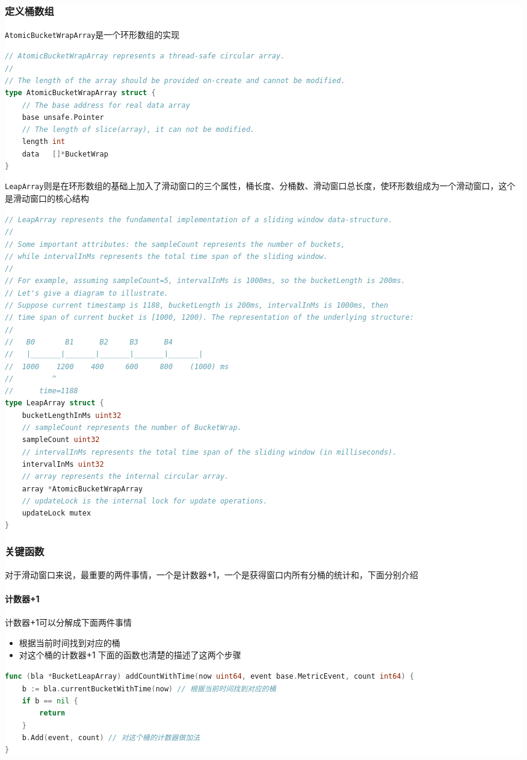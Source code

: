 ### 定义桶数组
`AtomicBucketWrapArray`是一个环形数组的实现
``` Go
// AtomicBucketWrapArray represents a thread-safe circular array.
//
// The length of the array should be provided on-create and cannot be modified.
type AtomicBucketWrapArray struct {
	// The base address for real data array
	base unsafe.Pointer
	// The length of slice(array), it can not be modified.
	length int
	data   []*BucketWrap
}
```

`LeapArray`则是在环形数组的基础上加入了滑动窗口的三个属性，桶长度、分桶数、滑动窗口总长度，使环形数组成为一个滑动窗口，这个是滑动窗口的核心结构
```Go
// LeapArray represents the fundamental implementation of a sliding window data-structure.
//
// Some important attributes: the sampleCount represents the number of buckets,
// while intervalInMs represents the total time span of the sliding window.
//
// For example, assuming sampleCount=5, intervalInMs is 1000ms, so the bucketLength is 200ms.
// Let's give a diagram to illustrate.
// Suppose current timestamp is 1188, bucketLength is 200ms, intervalInMs is 1000ms, then
// time span of current bucket is [1000, 1200). The representation of the underlying structure:
//
//	 B0       B1      B2     B3      B4
//	 |_______|_______|_______|_______|_______|
//	1000    1200    400     600     800    (1000) ms
//	       ^
//	    time=1188
type LeapArray struct {
	bucketLengthInMs uint32
	// sampleCount represents the number of BucketWrap.
	sampleCount uint32
	// intervalInMs represents the total time span of the sliding window (in milliseconds).
	intervalInMs uint32
	// array represents the internal circular array.
	array *AtomicBucketWrapArray
	// updateLock is the internal lock for update operations.
	updateLock mutex
}
```

### 关键函数
对于滑动窗口来说，最重要的两件事情，一个是计数器+1，一个是获得窗口内所有分桶的统计和，下面分别介绍

#### 计数器+1
计数器+1可以分解成下面两件事情  
- 根据当前时间找到对应的桶
- 对这个桶的计数器+1
下面的函数也清楚的描述了这两个步骤
```Go
func (bla *BucketLeapArray) addCountWithTime(now uint64, event base.MetricEvent, count int64) {
	b := bla.currentBucketWithTime(now) // 根据当前时间找到对应的桶
	if b == nil {
		return
	}
	b.Add(event, count) // 对这个桶的计数器做加法
}
```
